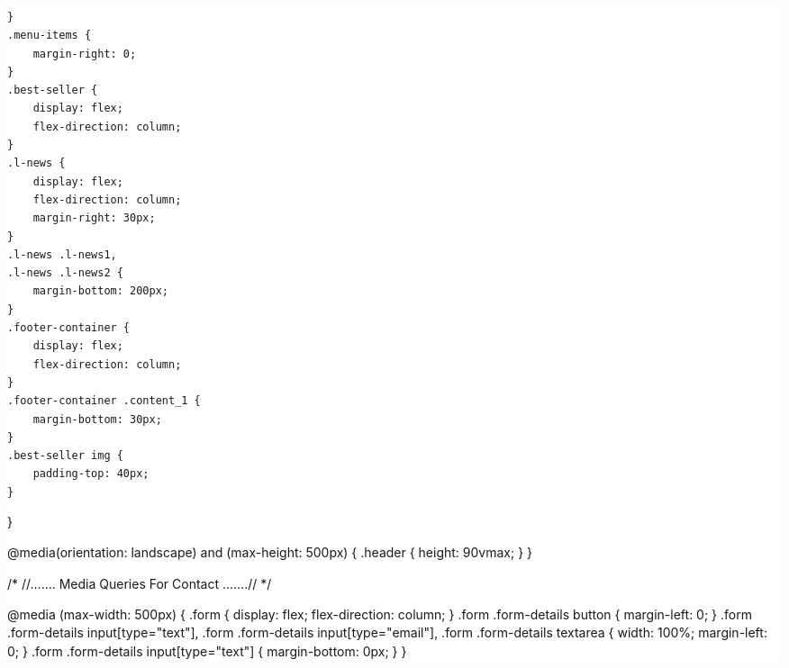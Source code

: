     }
    .menu-items {
        margin-right: 0;
    }
    .best-seller {
        display: flex;
        flex-direction: column;
    }
    .l-news {
        display: flex;
        flex-direction: column;
        margin-right: 30px;
    }
    .l-news .l-news1,
    .l-news .l-news2 {
        margin-bottom: 200px;
    }
    .footer-container {
        display: flex;
        flex-direction: column;
    }
    .footer-container .content_1 {
        margin-bottom: 30px;
    }
    .best-seller img {
        padding-top: 40px;
    }
}

@media(orientation: landscape) and (max-height: 500px) {
    .header {
        height: 90vmax;
    }
}


/* //....... Media Queries For Contact .......// */

@media (max-width: 500px) {
    .form {
        display: flex;
        flex-direction: column;
    }
    .form .form-details button {
        margin-left: 0;
    }
    .form .form-details input[type="text"],
    .form .form-details input[type="email"],
    .form .form-details textarea {
        width: 100%;
        margin-left: 0;
    }
    .form .form-details input[type="text"] {
        margin-bottom: 0px;
    }
}
